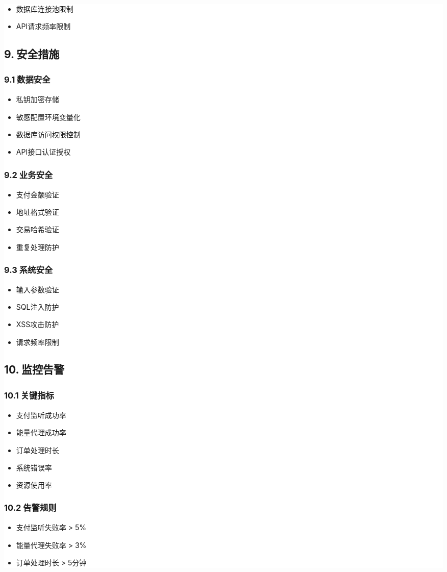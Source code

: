 * 数据库连接池限制

* API请求频率限制

## 9. 安全措施

### 9.1 数据安全

* 私钥加密存储

* 敏感配置环境变量化

* 数据库访问权限控制

* API接口认证授权

### 9.2 业务安全

* 支付金额验证

* 地址格式验证

* 交易哈希验证

* 重复处理防护

### 9.3 系统安全

* 输入参数验证

* SQL注入防护

* XSS攻击防护

* 请求频率限制

## 10. 监控告警

### 10.1 关键指标

* 支付监听成功率

* 能量代理成功率

* 订单处理时长

* 系统错误率

* 资源使用率

### 10.2 告警规则

* 支付监听失败率 > 5%

* 能量代理失败率 > 3%

* 订单处理时长 > 5分钟
